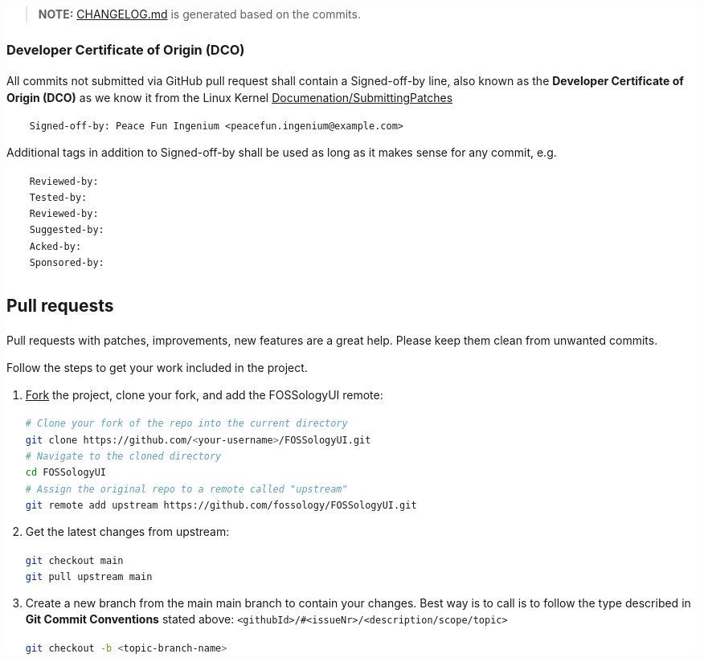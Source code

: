 > **NOTE:** [CHANGELOG.md](CHANGELOG.md) is generated based on the commits.

### Developer Certificate of Origin (DCO)

All commits not submitted via GitHub pull request shall contain a
Signed-off-by line, also known as the **Developer Certificate of Origin (DCO)**
as we know it from the Linux Kernel [Documenation/SubmittingPatches](https://www.kernel.org/doc/Documentation/process/submitting-patches.rst)

```none
    Signed-off-by: Peace Fun Ingenium <peacefun.ingenium@example.com>
```

Additional tags in addition to Signed-off-by shall be used as long as it makes
sense for any commit, e.g.

```none
    Reviewed-by:
    Tested-by:
    Reviewed-by:
    Suggested-by:
    Acked-by:
    Sponsored-by:
```

## Pull requests

Pull requests with patches, improvements, new features are a great help.
Please keep them clean from unwanted commits.

Follow the steps to get your work included in the project.

1. [Fork](https://help.github.com/fork-a-repo/) the project, clone your fork,
   and add the FOSSologyUI remote:

   ```bash
   # Clone your fork of the repo into the current directory
   git clone https://github.com/<your-username>/FOSSologyUI.git
   # Navigate to the cloned directory
   cd FOSSologyUI
   # Assign the original repo to a remote called "upstream"
   git remote add upstream https://github.com/fossology/FOSSologyUI.git
   ```

2. Get the latest changes from upstream:

   ```bash
   git checkout main
   git pull upstream main
   ```

3. Create a new branch from the main main branch to contain your changes.
   Best way is to call is to follow the type described in **Git Commit Conventions**
   stated above: `<githubId>/#<issueNr>/<description/scope/topic>`

   ```bash
   git checkout -b <topic-branch-name>
   ```
